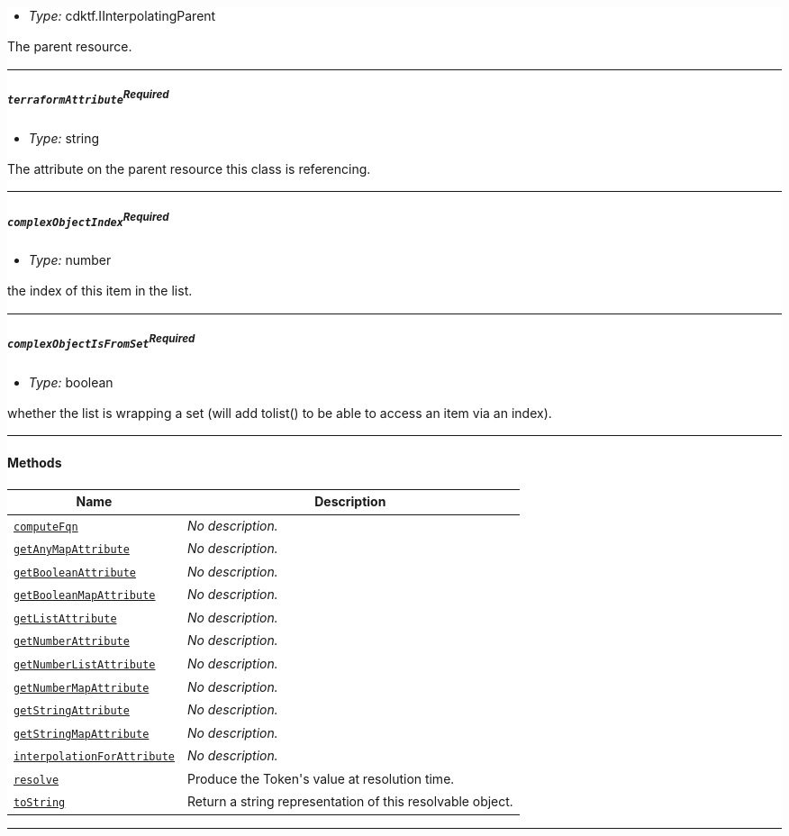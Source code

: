 - *Type:* cdktf.IInterpolatingParent

The parent resource.

---

##### `terraformAttribute`<sup>Required</sup> <a name="terraformAttribute" id="@cdktf/provider-ionoscloud.lan.LanIpFailoverOutputReference.Initializer.parameter.terraformAttribute"></a>

- *Type:* string

The attribute on the parent resource this class is referencing.

---

##### `complexObjectIndex`<sup>Required</sup> <a name="complexObjectIndex" id="@cdktf/provider-ionoscloud.lan.LanIpFailoverOutputReference.Initializer.parameter.complexObjectIndex"></a>

- *Type:* number

the index of this item in the list.

---

##### `complexObjectIsFromSet`<sup>Required</sup> <a name="complexObjectIsFromSet" id="@cdktf/provider-ionoscloud.lan.LanIpFailoverOutputReference.Initializer.parameter.complexObjectIsFromSet"></a>

- *Type:* boolean

whether the list is wrapping a set (will add tolist() to be able to access an item via an index).

---

#### Methods <a name="Methods" id="Methods"></a>

| **Name** | **Description** |
| --- | --- |
| <code><a href="#@cdktf/provider-ionoscloud.lan.LanIpFailoverOutputReference.computeFqn">computeFqn</a></code> | *No description.* |
| <code><a href="#@cdktf/provider-ionoscloud.lan.LanIpFailoverOutputReference.getAnyMapAttribute">getAnyMapAttribute</a></code> | *No description.* |
| <code><a href="#@cdktf/provider-ionoscloud.lan.LanIpFailoverOutputReference.getBooleanAttribute">getBooleanAttribute</a></code> | *No description.* |
| <code><a href="#@cdktf/provider-ionoscloud.lan.LanIpFailoverOutputReference.getBooleanMapAttribute">getBooleanMapAttribute</a></code> | *No description.* |
| <code><a href="#@cdktf/provider-ionoscloud.lan.LanIpFailoverOutputReference.getListAttribute">getListAttribute</a></code> | *No description.* |
| <code><a href="#@cdktf/provider-ionoscloud.lan.LanIpFailoverOutputReference.getNumberAttribute">getNumberAttribute</a></code> | *No description.* |
| <code><a href="#@cdktf/provider-ionoscloud.lan.LanIpFailoverOutputReference.getNumberListAttribute">getNumberListAttribute</a></code> | *No description.* |
| <code><a href="#@cdktf/provider-ionoscloud.lan.LanIpFailoverOutputReference.getNumberMapAttribute">getNumberMapAttribute</a></code> | *No description.* |
| <code><a href="#@cdktf/provider-ionoscloud.lan.LanIpFailoverOutputReference.getStringAttribute">getStringAttribute</a></code> | *No description.* |
| <code><a href="#@cdktf/provider-ionoscloud.lan.LanIpFailoverOutputReference.getStringMapAttribute">getStringMapAttribute</a></code> | *No description.* |
| <code><a href="#@cdktf/provider-ionoscloud.lan.LanIpFailoverOutputReference.interpolationForAttribute">interpolationForAttribute</a></code> | *No description.* |
| <code><a href="#@cdktf/provider-ionoscloud.lan.LanIpFailoverOutputReference.resolve">resolve</a></code> | Produce the Token's value at resolution time. |
| <code><a href="#@cdktf/provider-ionoscloud.lan.LanIpFailoverOutputReference.toString">toString</a></code> | Return a string representation of this resolvable object. |

---